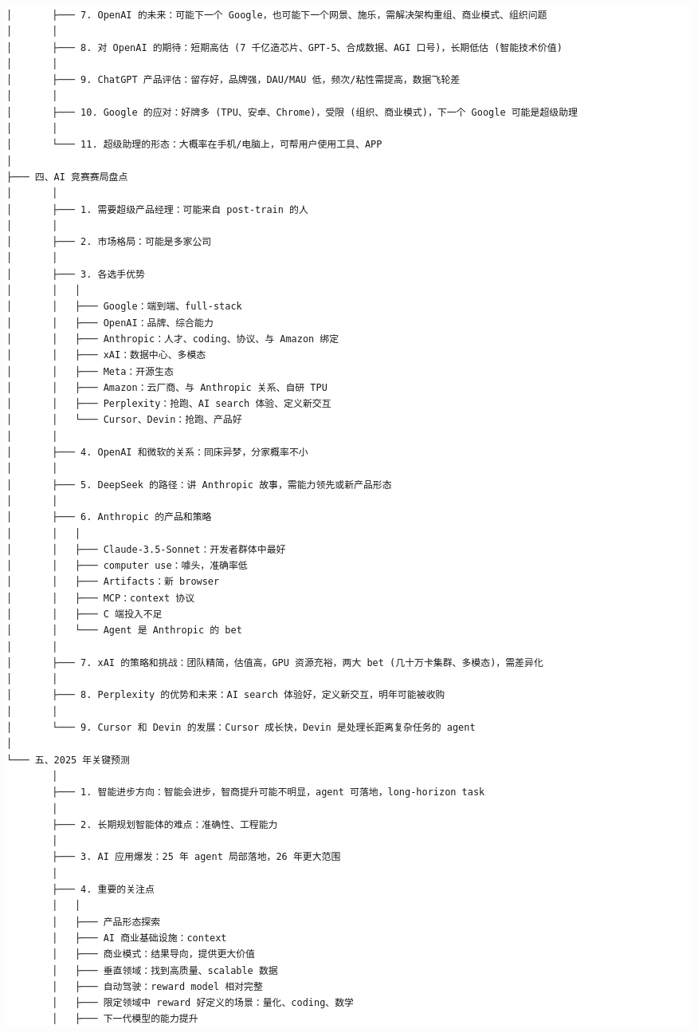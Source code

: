 ```markdown
│       ├─── 7. OpenAI 的未来：可能下一个 Google，也可能下一个网景、施乐，需解决架构重组、商业模式、组织问题
│       │
│       ├─── 8. 对 OpenAI 的期待：短期高估 (7 千亿造芯片、GPT-5、合成数据、AGI 口号)，长期低估 (智能技术价值)
│       │
│       ├─── 9. ChatGPT 产品评估：留存好，品牌强，DAU/MAU 低，频次/粘性需提高，数据飞轮差
│       │
│       ├─── 10. Google 的应对：好牌多 (TPU、安卓、Chrome)，受限 (组织、商业模式)，下一个 Google 可能是超级助理
│       │
│       └─── 11. 超级助理的形态：大概率在手机/电脑上，可帮用户使用工具、APP
│
├─── 四、AI 竞赛赛局盘点
│       │
│       ├─── 1. 需要超级产品经理：可能来自 post-train 的人
│       │
│       ├─── 2. 市场格局：可能是多家公司
│       │
│       ├─── 3. 各选手优势
│       │   │
│       │   ├─── Google：端到端、full-stack
│       │   ├─── OpenAI：品牌、综合能力
│       │   ├─── Anthropic：人才、coding、协议、与 Amazon 绑定
│       │   ├─── xAI：数据中心、多模态
│       │   ├─── Meta：开源生态
│       │   ├─── Amazon：云厂商、与 Anthropic 关系、自研 TPU
│       │   ├─── Perplexity：抢跑、AI search 体验、定义新交互
│       │   └─── Cursor、Devin：抢跑、产品好
│       │
│       ├─── 4. OpenAI 和微软的关系：同床异梦，分家概率不小
│       │
│       ├─── 5. DeepSeek 的路径：讲 Anthropic 故事，需能力领先或新产品形态
│       │
│       ├─── 6. Anthropic 的产品和策略
│       │   │
│       │   ├─── Claude-3.5-Sonnet：开发者群体中最好
│       │   ├─── computer use：噱头，准确率低
│       │   ├─── Artifacts：新 browser
│       │   ├─── MCP：context 协议
│       │   ├─── C 端投入不足
│       │   └─── Agent 是 Anthropic 的 bet
│       │
│       ├─── 7. xAI 的策略和挑战：团队精简，估值高，GPU 资源充裕，两大 bet (几十万卡集群、多模态)，需差异化
│       │
│       ├─── 8. Perplexity 的优势和未来：AI search 体验好，定义新交互，明年可能被收购
│       │
│       └─── 9. Cursor 和 Devin 的发展：Cursor 成长快，Devin 是处理长距离复杂任务的 agent
│
└─── 五、2025 年关键预测
        │
        ├─── 1. 智能进步方向：智能会进步，智商提升可能不明显，agent 可落地，long-horizon task
        │
        ├─── 2. 长期规划智能体的难点：准确性、工程能力
        │
        ├─── 3. AI 应用爆发：25 年 agent 局部落地，26 年更大范围
        │
        ├─── 4. 重要的关注点
        │   │
        │   ├─── 产品形态探索
        │   ├─── AI 商业基础设施：context
        │   ├─── 商业模式：结果导向，提供更大价值
        │   ├─── 垂直领域：找到高质量、scalable 数据
        │   ├─── 自动驾驶：reward model 相对完整
        │   ├─── 限定领域中 reward 好定义的场景：量化、coding、数学
        │   ├─── 下一代模型的能力提升
```